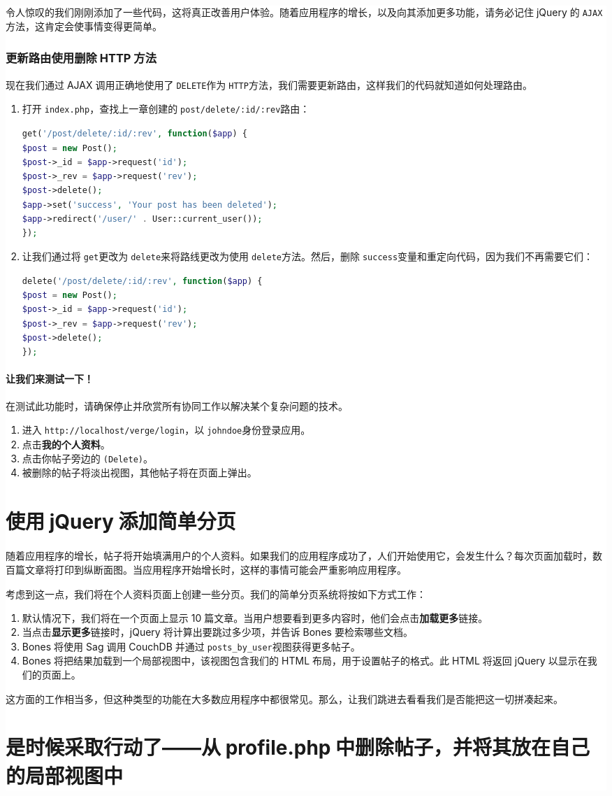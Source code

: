 令人惊叹的我们刚刚添加了一些代码，这将真正改善用户体验。随着应用程序的增长，以及向其添加更多功能，请务必记住 jQuery 的 `AJAX`方法，这肯定会使事情变得更简单。

### 更新路由使用删除 HTTP 方法

现在我们通过 AJAX 调用正确地使用了 `DELETE`作为 `HTTP`方法，我们需要更新路由，这样我们的代码就知道如何处理路由。

1.  打开 `index.php`，查找上一章创建的 `post/delete/:id/:rev`路由：

    ```php
    get('/post/delete/:id/:rev', function($app) {
    $post = new Post();
    $post->_id = $app->request('id');
    $post->_rev = $app->request('rev');
    $post->delete();
    $app->set('success', 'Your post has been deleted');
    $app->redirect('/user/' . User::current_user());
    });

    ```

2.  让我们通过将 `get`更改为 `delete`来将路线更改为使用 `delete`方法。然后，删除 `success`变量和重定向代码，因为我们不再需要它们：

    ```php
    delete('/post/delete/:id/:rev', function($app) {
    $post = new Post();
    $post->_id = $app->request('id');
    $post->_rev = $app->request('rev');
    $post->delete();
    });

    ```

#### 让我们来测试一下！

在测试此功能时，请确保停止并欣赏所有协同工作以解决某个复杂问题的技术。

1.  进入 `http://localhost/verge/login`，以 `johndoe`身份登录应用。
2.  点击**我的个人资料**。
3.  点击你帖子旁边的 `(Delete)`。
4.  被删除的帖子将淡出视图，其他帖子将在页面上弹出。

# 使用 jQuery 添加简单分页

随着应用程序的增长，帖子将开始填满用户的个人资料。如果我们的应用程序成功了，人们开始使用它，会发生什么？每次页面加载时，数百篇文章将打印到纵断面图。当应用程序开始增长时，这样的事情可能会严重影响应用程序。

考虑到这一点，我们将在个人资料页面上创建一些分页。我们的简单分页系统将按如下方式工作：

1.  默认情况下，我们将在一个页面上显示 10 篇文章。当用户想要看到更多内容时，他们会点击**加载更多**链接。
2.  当点击**显示更多**链接时，jQuery 将计算出要跳过多少项，并告诉 Bones 要检索哪些文档。
3.  Bones 将使用 Sag 调用 CouchDB 并通过 `posts_by_user`视图获得更多帖子。
4.  Bones 将把结果加载到一个局部视图中，该视图包含我们的 HTML 布局，用于设置帖子的格式。此 HTML 将返回 jQuery 以显示在我们的页面上。

这方面的工作相当多，但这种类型的功能在大多数应用程序中都很常见。那么，让我们跳进去看看我们是否能把这一切拼凑起来。

# 是时候采取行动了——从 profile.php 中删除帖子，并将其放在自己的局部视图中
